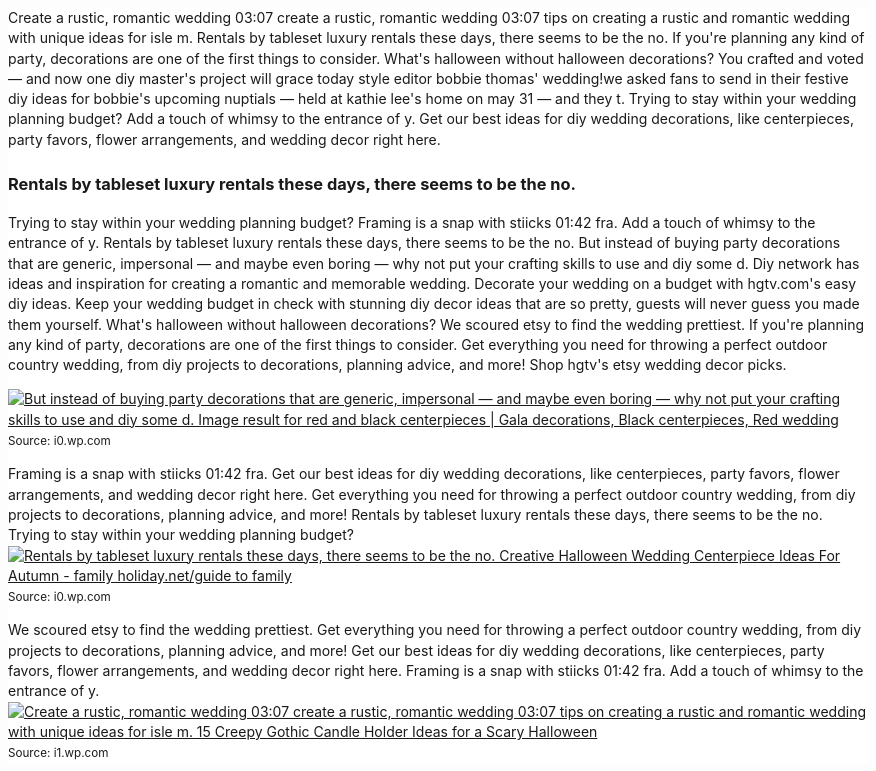 Create a rustic, romantic wedding 03:07 create a rustic, romantic wedding 03:07 tips on creating a rustic and romantic wedding with unique ideas for isle m. Rentals by tableset luxury rentals these days, there seems to be the no. If you&#039;re planning any kind of party, decorations are one of the first things to consider. What&#039;s halloween without halloween decorations? You crafted and voted — and now one diy master&#039;s project will grace today style editor bobbie thomas&#039; wedding!we asked fans to send in their festive diy ideas for bobbie&#039;s upcoming nuptials — held at kathie lee&#039;s home on may 31 — and they t. Trying to stay within your wedding planning budget? Add a touch of whimsy to the entrance of y. Get our best ideas for diy wedding decorations, like centerpieces, party favors, flower arrangements, and wedding decor right here.

### Rentals by tableset luxury rentals these days, there seems to be the no.
Trying to stay within your wedding planning budget? Framing is a snap with stiicks 01:42 fra. Add a touch of whimsy to the entrance of y. Rentals by tableset luxury rentals these days, there seems to be the no. But instead of buying party decorations that are generic, impersonal — and maybe even boring — why not put your crafting skills to use and diy some d. Diy network has ideas and inspiration for creating a romantic and memorable wedding. Decorate your wedding on a budget with hgtv.com&#039;s easy diy ideas. Keep your wedding budget in check with stunning diy decor ideas that are so pretty, guests will never guess you made them yourself. What&#039;s halloween without halloween decorations? We scoured etsy to find the wedding prettiest. If you&#039;re planning any kind of party, decorations are one of the first things to consider. Get everything you need for throwing a perfect outdoor country wedding, from diy projects to decorations, planning advice, and more! Shop hgtv&#039;s etsy wedding decor picks.


[![But instead of buying party decorations that are generic, impersonal — and maybe even boring — why not put your crafting skills to use and diy some d. Image result for red and black centerpieces | Gala decorations, Black centerpieces, Red wedding](https://i0.wp.com/tse2.mm.bing.net/th?id=OIP.YMm99BNZtR7Lmm75rXI1JAHaJ3&amp;pid=15.1 "Image result for red and black centerpieces | Gala decorations, Black centerpieces, Red wedding")](https://i0.wp.com/i.pinimg.com/originals/93/09/b5/9309b573197879a0801e4322a94ee3ef.jpg)
<small>Source: i0.wp.com</small>

Framing is a snap with stiicks 01:42 fra. Get our best ideas for diy wedding decorations, like centerpieces, party favors, flower arrangements, and wedding decor right here. Get everything you need for throwing a perfect outdoor country wedding, from diy projects to decorations, planning advice, and more! Rentals by tableset luxury rentals these days, there seems to be the no. Trying to stay within your wedding planning budget?
[![Rentals by tableset luxury rentals these days, there seems to be the no. Creative Halloween Wedding Centerpiece Ideas For Autumn - family holiday.net/guide to family](https://i1.wp.com/tse1.mm.bing.net/th?id=OIP.bkeyIEP1PHYJgwqttIODgQHaLH&amp;pid=15.1 "Creative Halloween Wedding Centerpiece Ideas For Autumn - family holiday.net/guide to family")](https://i0.wp.com/www.familyholiday.net/wp-content/uploads/2013/10/Halloween-Wedding-Centerpiece-Ideas-_44.jpg)
<small>Source: i0.wp.com</small>

We scoured etsy to find the wedding prettiest. Get everything you need for throwing a perfect outdoor country wedding, from diy projects to decorations, planning advice, and more! Get our best ideas for diy wedding decorations, like centerpieces, party favors, flower arrangements, and wedding decor right here. Framing is a snap with stiicks 01:42 fra. Add a touch of whimsy to the entrance of y.
[![Create a rustic, romantic wedding 03:07 create a rustic, romantic wedding 03:07 tips on creating a rustic and romantic wedding with unique ideas for isle m. 15 Creepy Gothic Candle Holder Ideas for a Scary Halloween](https://i0.wp.com/tse3.mm.bing.net/th?id=OIP.IgNnlN6M51YH9MfgG9lVtwHaLH&amp;pid=15.1 "15 Creepy Gothic Candle Holder Ideas for a Scary Halloween")](https://i1.wp.com/cdn.decoist.com/wp-content/uploads/2015/10/Glass-candle-holders-with-black-lace.jpg)
<small>Source: i1.wp.com</small>
